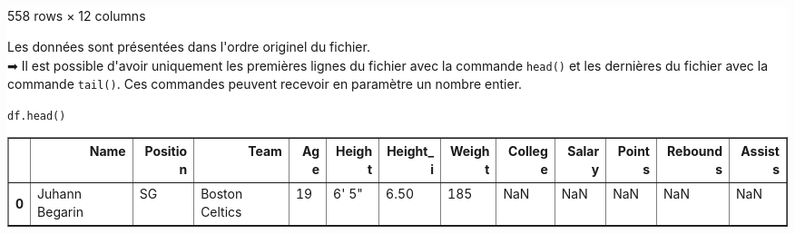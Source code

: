   </tbody>
</table>
<p>558 rows × 12 columns</p>
</div>



Les données sont présentées dans l'ordre originel du fichier.  
&#x27A1; Il est possible d'avoir uniquement les premières lignes du fichier avec la commande `head()` et les dernières du fichier avec la commande `tail()`. Ces commandes peuvent recevoir en paramètre un nombre entier.


```python
df.head()
```




<div>
<style scoped>
    .dataframe tbody tr th:only-of-type {
        vertical-align: middle;
    }

    .dataframe tbody tr th {
        vertical-align: top;
    }

    .dataframe thead th {
        text-align: right;
    }
</style>
<table border="1" class="dataframe">
  <thead>
    <tr style="text-align: right;">
      <th></th>
      <th>Name</th>
      <th>Position</th>
      <th>Team</th>
      <th>Age</th>
      <th>Height</th>
      <th>Height_i</th>
      <th>Weight</th>
      <th>College</th>
      <th>Salary</th>
      <th>Points</th>
      <th>Rebounds</th>
      <th>Assists</th>
    </tr>
  </thead>
  <tbody>
    <tr>
      <th>0</th>
      <td>Juhann Begarin</td>
      <td>SG</td>
      <td>Boston Celtics</td>
      <td>19</td>
      <td>6' 5"</td>
      <td>6.50</td>
      <td>185</td>
      <td>NaN</td>
      <td>NaN</td>
      <td>NaN</td>
      <td>NaN</td>
      <td>NaN</td>
    </tr>
    <tr>